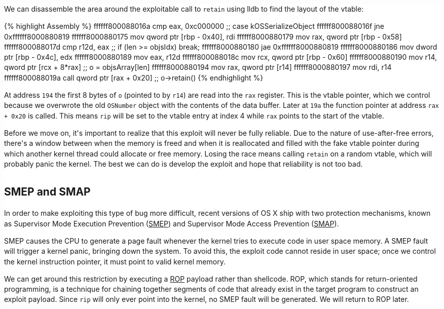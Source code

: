 We can disassemble the area around the exploitable call to `retain` using lldb
to find the layout of the vtable:

{% highlight Assembly %}
ffffff800088016a        cmp    eax, 0xc000000                   ;; case kOSSerializeObject
ffffff800088016f        jne    0xffffff8000880819
ffffff8000880175        mov    qword ptr [rbp - 0x40], rdi
ffffff8000880179        mov    rax, qword ptr [rbp - 0x58]
ffffff800088017d        cmp    r12d, eax                        ;;   if (len >= objsIdx) break;
ffffff8000880180        jae    0xffffff8000880819
ffffff8000880186        mov    dword ptr [rbp - 0x4c], edx
ffffff8000880189        mov    eax, r12d
ffffff800088018c        mov    rcx, qword ptr [rbp - 0x60]
ffffff8000880190        mov    r14, qword ptr [rcx + 8*rax]     ;;   o = objsArray[len]
ffffff8000880194        mov    rax, qword ptr [r14]
ffffff8000880197        mov    rdi, r14
ffffff800088019a        call   qword ptr [rax + 0x20]           ;;   o->retain()
{% endhighlight %}

At address `194` the first 8 bytes of `o` (pointed to by `r14`) are read into
the `rax` register. This is the vtable pointer, which we control because we
overwrote the old `OSNumber` object with the contents of the data buffer. Later
at `19a` the function pointer at address `rax + 0x20` is called. This means
`rip` will be set to the vtable entry at index 4 while `rax` points to the
start of the vtable.

Before we move on, it's important to realize that this exploit will never be
fully reliable. Due to the nature of use-after-free errors, there's a window
between when the memory is freed and when it is reallocated and filled with the
fake vtable pointer during which another kernel thread could allocate or free
memory. Losing the race means calling `retain` on a random vtable, which will
probably panic the kernel. The best we can do is develop the exploit and hope
that reliability is not too bad.

## SMEP and SMAP

In order to make exploiting this type of bug more difficult, recent versions of
OS X ship with two protection mechanisms, known as Supervisor Mode Execution
Prevention ([SMEP]) and Supervisor Mode Access Prevention ([SMAP]).

[SMEP]: http://vulnfactory.org/blog/2011/06/05/smep-what-is-it-and-how-to-beat-it-on-linux/
[SMAP]: https://lwn.net/Articles/517475/

SMEP causes the CPU to generate a page fault whenever the kernel tries to
execute code in user space memory. A SMEP fault will trigger a kernel panic,
bringing down the system. To avoid this, the exploit code cannot reside in user
space; once we control the kernel instruction pointer, it must point to valid
kernel memory.

We can get around this restriction by executing a [ROP] payload rather than
shellcode. ROP, which stands for return-oriented programming, is a technique
for chaining together segments of code that already exist in the target program
to construct an exploit payload. Since `rip` will only ever point into the
kernel, no SMEP fault will be generated. We will return to ROP later.

[ROP]: https://cseweb.ucsd.edu/~hovav/dist/rop.pdf


[10.11.5]: https://support.apple.com/en-us/HT206567
[10.11.4]: https://support.apple.com/en-us/HT206167
[rootsh]: https://github.com/bazad/rootsh
[CVE-2016-1828]: https://cve.mitre.org/cgi-bin/cvename.cgi?name=CVE-2016-1828
[CVE-2016-1758]: https://cve.mitre.org/cgi-bin/cvename.cgi?name=CVE-2016-1758
[Yosemite VM]: http://sqar.blogspot.de/2014/10/installing-yosemite-in-virtualbox.html
[XNU source]: http://opensource.apple.com/source/xnu/xnu-2782.40.9/
[IOKit]: https://developer.apple.com/library/mac/documentation/DeviceDrivers/Conceptual/IOKitFundamentals/Introduction/Introduction.html
[libkern]: https://developer.apple.com/library/mac/documentation/DeviceDrivers/Conceptual/WritingDeviceDriver/CPluPlusRuntime/CPlusPlusRuntime.html
[libkern classes]: https://developer.apple.com/library/mac/documentation/DeviceDrivers/Conceptual/WritingDeviceDriver/ContainerClasses/Libkern_Classes.html
[OSUnserializeBinary]: http://opensource.apple.com/source/xnu/xnu-3248.20.55/libkern/c++/OSSerializeBinary.cpp
[vtable]: https://en.wikipedia.org/wiki/Virtual_method_table
[Mach-O]: https://developer.apple.com/library/mac/documentation/DeveloperTools/Conceptual/MachORuntime/index.html
[ASLR]: https://en.wikipedia.org/wiki/Address_space_layout_randomization
[copyout]: https://developer.apple.com/library/mac/documentation/Darwin/Reference/ManPages/man9/copyout.9.html
[if_clone_list]: http://opensource.apple.com/source/xnu/xnu-3248.20.55/bsd/net/if.c
[socketops]: http://www.opensource.apple.com/source/xnu/xnu-3248.20.55/bsd/kern/sys_socket.c
[ioctl]: https://developer.apple.com/library/mac/documentation/Darwin/Reference/ManPages/man2/ioctl.2.html
[proc]: http://opensource.apple.com/source/xnu/xnu-3248.20.55/bsd/sys/proc_internal.h
[ucred]: http://opensource.apple.com/source/xnu/xnu-3248.20.55/bsd/sys/ucred.h
[ROPgadget]: https://github.com/JonathanSalwan/ROPgadget
[IOServiceGetMatchingServices]: https://developer.apple.com/library/mac/documentation/IOKit/Reference/IOKitLib_header_reference/index.html#//apple_ref/c/func/IOServiceGetMatchingServices
[IOServiceGetMatchingServices source]: http://opensource.apple.com/source/IOKitUser/IOKitUser-1179.20.6/IOKitLib.c
[is_io_service_get_matching_services_bin source]: http://opensource.apple.com/source/xnu/xnu-3248.20.55/iokit/Kernel/IOUserClient.cpp
[^1]: Apple has since released Security Update 2016-002 for Yosemite, which bumped the build number up to 14F1713. Just like El Capitan, this new build is missing the ROP gadgets used by rootsh. At the time of this writing, however, the App Store is still distributing version 14F27, which is vulnerable to rootsh without modification.
[^2]: The freed `OSNumber` associated with `a` is not used to fulfill the allocation of `b`'s `OSBoolean` because `OSBoolean`s are never allocated: there are only two distinct values, and all references to them are shared.
[^3]: Numerous sources online suggest that the kernel is loaded into one of 256 possible locations. However, empirical testing on a 2011 Macbook Pro running OS X Yosemite 10.10.5 suggests that, at least on some systems and in some configurations, there may be closer to 384 possible locations.
[^4]: This hardcoded reference address only works on 10.10.5 build 14F27; in order to find the kernel slide on another version of OS X we would need a new reference pointer, which might not even be in the same function.